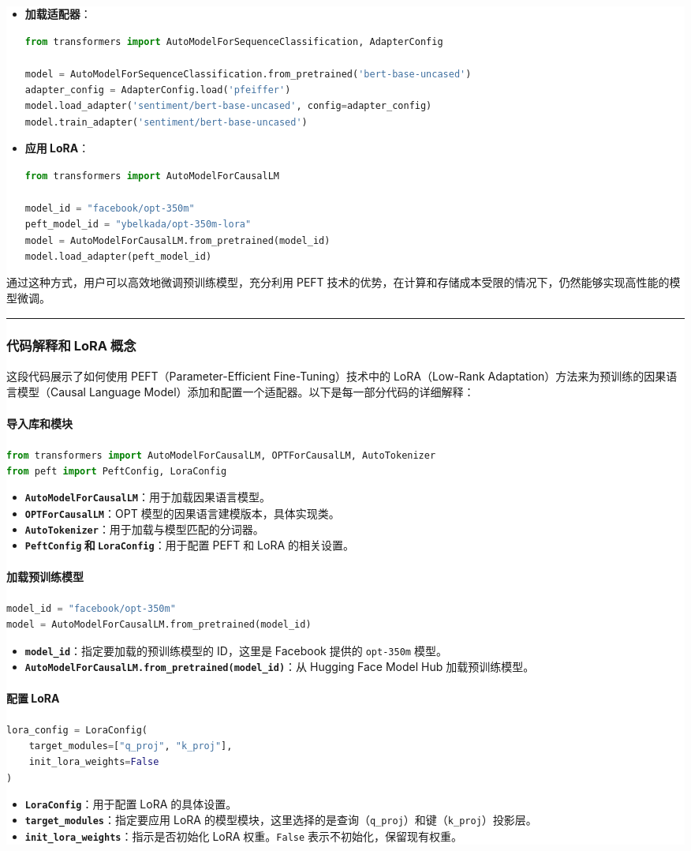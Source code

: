 - **加载适配器**：
  ```python
  from transformers import AutoModelForSequenceClassification, AdapterConfig

  model = AutoModelForSequenceClassification.from_pretrained('bert-base-uncased')
  adapter_config = AdapterConfig.load('pfeiffer')
  model.load_adapter('sentiment/bert-base-uncased', config=adapter_config)
  model.train_adapter('sentiment/bert-base-uncased')
  ```

- **应用 LoRA**：
  ```python
  from transformers import AutoModelForCausalLM

  model_id = "facebook/opt-350m"
  peft_model_id = "ybelkada/opt-350m-lora"
  model = AutoModelForCausalLM.from_pretrained(model_id)
  model.load_adapter(peft_model_id)
  ```

通过这种方式，用户可以高效地微调预训练模型，充分利用 PEFT 技术的优势，在计算和存储成本受限的情况下，仍然能够实现高性能的模型微调。

---
### 代码解释和 LoRA 概念

这段代码展示了如何使用 PEFT（Parameter-Efficient Fine-Tuning）技术中的 LoRA（Low-Rank Adaptation）方法来为预训练的因果语言模型（Causal Language Model）添加和配置一个适配器。以下是每一部分代码的详细解释：

#### 导入库和模块

```python
from transformers import AutoModelForCausalLM, OPTForCausalLM, AutoTokenizer
from peft import PeftConfig, LoraConfig
```
- **`AutoModelForCausalLM`**：用于加载因果语言模型。
- **`OPTForCausalLM`**：OPT 模型的因果语言建模版本，具体实现类。
- **`AutoTokenizer`**：用于加载与模型匹配的分词器。
- **`PeftConfig` 和 `LoraConfig`**：用于配置 PEFT 和 LoRA 的相关设置。

#### 加载预训练模型

```python
model_id = "facebook/opt-350m"
model = AutoModelForCausalLM.from_pretrained(model_id)
```
- **`model_id`**：指定要加载的预训练模型的 ID，这里是 Facebook 提供的 `opt-350m` 模型。
- **`AutoModelForCausalLM.from_pretrained(model_id)`**：从 Hugging Face Model Hub 加载预训练模型。

#### 配置 LoRA

```python
lora_config = LoraConfig(
    target_modules=["q_proj", "k_proj"],
    init_lora_weights=False
)
```
- **`LoraConfig`**：用于配置 LoRA 的具体设置。
- **`target_modules`**：指定要应用 LoRA 的模型模块，这里选择的是查询（`q_proj`）和键（`k_proj`）投影层。
- **`init_lora_weights`**：指示是否初始化 LoRA 权重。`False` 表示不初始化，保留现有权重。
